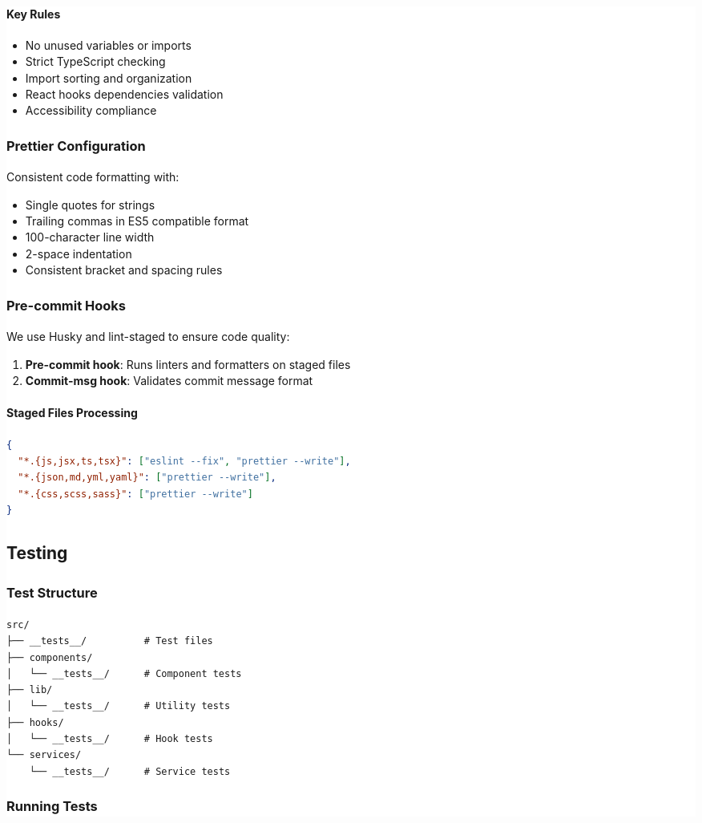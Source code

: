 #### Key Rules

- No unused variables or imports
- Strict TypeScript checking
- Import sorting and organization
- React hooks dependencies validation
- Accessibility compliance

### Prettier Configuration

Consistent code formatting with:

- Single quotes for strings
- Trailing commas in ES5 compatible format
- 100-character line width
- 2-space indentation
- Consistent bracket and spacing rules

### Pre-commit Hooks

We use Husky and lint-staged to ensure code quality:

1. **Pre-commit hook**: Runs linters and formatters on staged files
2. **Commit-msg hook**: Validates commit message format

#### Staged Files Processing

```json
{
  "*.{js,jsx,ts,tsx}": ["eslint --fix", "prettier --write"],
  "*.{json,md,yml,yaml}": ["prettier --write"],
  "*.{css,scss,sass}": ["prettier --write"]
}
```

## Testing

### Test Structure

```
src/
├── __tests__/          # Test files
├── components/
│   └── __tests__/      # Component tests
├── lib/
│   └── __tests__/      # Utility tests
├── hooks/
│   └── __tests__/      # Hook tests
└── services/
    └── __tests__/      # Service tests
```

### Running Tests
